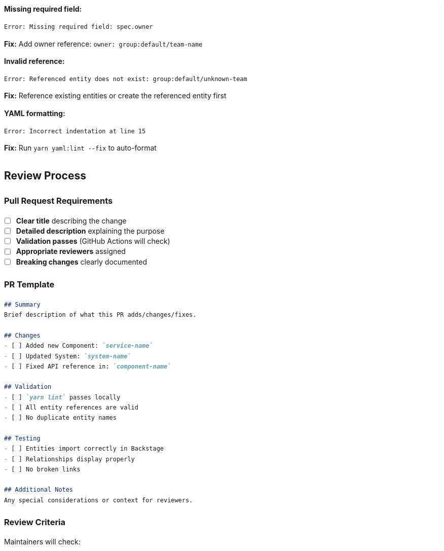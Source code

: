 **Missing required field:**
```bash
Error: Missing required field: spec.owner
```
**Fix:** Add owner reference: `owner: group:default/team-name`

**Invalid reference:**
```bash
Error: Referenced entity does not exist: group:default/unknown-team
```
**Fix:** Reference existing entities or create the referenced entity first

**YAML formatting:**
```bash
Error: Incorrect indentation at line 15
```
**Fix:** Run `yarn yaml:lint --fix` to auto-format

## Review Process

### Pull Request Requirements
- [ ] **Clear title** describing the change
- [ ] **Detailed description** explaining the purpose
- [ ] **Validation passes** (GitHub Actions will check)
- [ ] **Appropriate reviewers** assigned
- [ ] **Breaking changes** clearly documented

### PR Template
```markdown
## Summary
Brief description of what this PR adds/changes/fixes.

## Changes
- [ ] Added new Component: `service-name`
- [ ] Updated System: `system-name` 
- [ ] Fixed API reference in: `component-name`

## Validation
- [ ] `yarn lint` passes locally
- [ ] All entity references are valid
- [ ] No duplicate entity names

## Testing
- [ ] Entities import correctly in Backstage
- [ ] Relationships display properly
- [ ] No broken links

## Additional Notes
Any special considerations or context for reviewers.
```

### Review Criteria
Maintainers will check:
